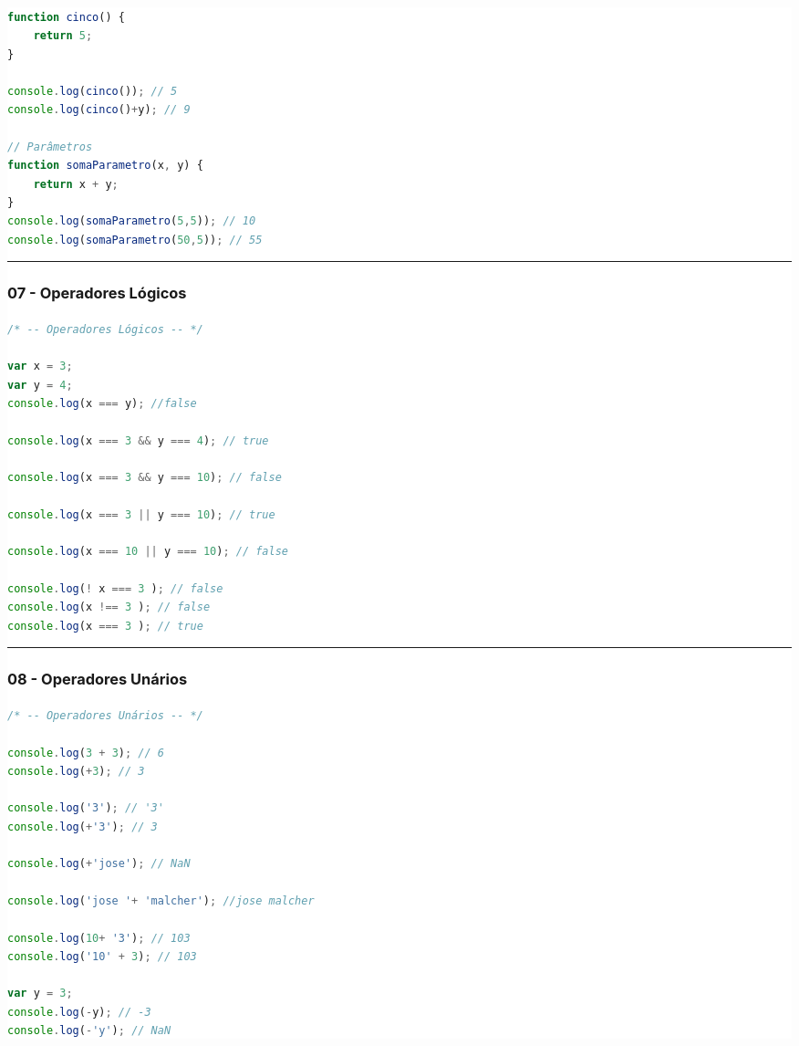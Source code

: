 ```javascript
function cinco() {
    return 5;
}

console.log(cinco()); // 5
console.log(cinco()+y); // 9

// Parâmetros
function somaParametro(x, y) {
    return x + y;
}
console.log(somaParametro(5,5)); // 10
console.log(somaParametro(50,5)); // 55

```


---
### 07 - Operadores Lógicos
```javascript
/* -- Operadores Lógicos -- */

var x = 3;
var y = 4;
console.log(x === y); //false

console.log(x === 3 && y === 4); // true

console.log(x === 3 && y === 10); // false

console.log(x === 3 || y === 10); // true

console.log(x === 10 || y === 10); // false

console.log(! x === 3 ); // false
console.log(x !== 3 ); // false
console.log(x === 3 ); // true

```


---
### 08 - Operadores Unários

```javascript
/* -- Operadores Unários -- */

console.log(3 + 3); // 6
console.log(+3); // 3

console.log('3'); // '3'
console.log(+'3'); // 3

console.log(+'jose'); // NaN

console.log('jose '+ 'malcher'); //jose malcher

console.log(10+ '3'); // 103
console.log('10' + 3); // 103

var y = 3;
console.log(-y); // -3
console.log(-'y'); // NaN

```
